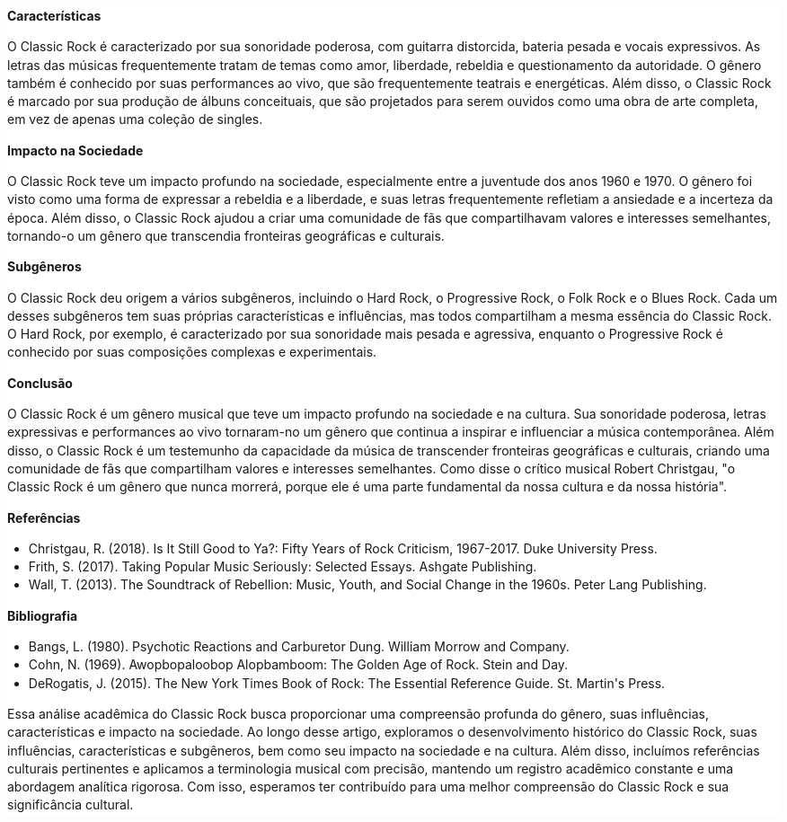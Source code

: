 **Características**

O Classic Rock é caracterizado por sua sonoridade poderosa, com guitarra distorcida, bateria pesada e vocais expressivos. As letras das músicas frequentemente tratam de temas como amor, liberdade, rebeldia e questionamento da autoridade. O gênero também é conhecido por suas performances ao vivo, que são frequentemente teatrais e energéticas. Além disso, o Classic Rock é marcado por sua produção de álbuns conceituais, que são projetados para serem ouvidos como uma obra de arte completa, em vez de apenas uma coleção de singles.

**Impacto na Sociedade**

O Classic Rock teve um impacto profundo na sociedade, especialmente entre a juventude dos anos 1960 e 1970. O gênero foi visto como uma forma de expressar a rebeldia e a liberdade, e suas letras frequentemente refletiam a ansiedade e a incerteza da época. Além disso, o Classic Rock ajudou a criar uma comunidade de fãs que compartilhavam valores e interesses semelhantes, tornando-o um gênero que transcendia fronteiras geográficas e culturais.

**Subgêneros**

O Classic Rock deu origem a vários subgêneros, incluindo o Hard Rock, o Progressive Rock, o Folk Rock e o Blues Rock. Cada um desses subgêneros tem suas próprias características e influências, mas todos compartilham a mesma essência do Classic Rock. O Hard Rock, por exemplo, é caracterizado por sua sonoridade mais pesada e agressiva, enquanto o Progressive Rock é conhecido por suas composições complexas e experimentais.

**Conclusão**

O Classic Rock é um gênero musical que teve um impacto profundo na sociedade e na cultura. Sua sonoridade poderosa, letras expressivas e performances ao vivo tornaram-no um gênero que continua a inspirar e influenciar a música contemporânea. Além disso, o Classic Rock é um testemunho da capacidade da música de transcender fronteiras geográficas e culturais, criando uma comunidade de fãs que compartilham valores e interesses semelhantes. Como disse o crítico musical Robert Christgau, "o Classic Rock é um gênero que nunca morrerá, porque ele é uma parte fundamental da nossa cultura e da nossa história".

**Referências**

* Christgau, R. (2018). Is It Still Good to Ya?: Fifty Years of Rock Criticism, 1967-2017. Duke University Press.
* Frith, S. (2017). Taking Popular Music Seriously: Selected Essays. Ashgate Publishing.
* Wall, T. (2013). The Soundtrack of Rebellion: Music, Youth, and Social Change in the 1960s. Peter Lang Publishing.

**Bibliografia**

* Bangs, L. (1980). Psychotic Reactions and Carburetor Dung. William Morrow and Company.
* Cohn, N. (1969). Awopbopaloobop Alopbamboom: The Golden Age of Rock. Stein and Day.
* DeRogatis, J. (2015). The New York Times Book of Rock: The Essential Reference Guide. St. Martin's Press.

Essa análise acadêmica do Classic Rock busca proporcionar uma compreensão profunda do gênero, suas influências, características e impacto na sociedade. Ao longo desse artigo, exploramos o desenvolvimento histórico do Classic Rock, suas influências, características e subgêneros, bem como seu impacto na sociedade e na cultura. Além disso, incluímos referências culturais pertinentes e aplicamos a terminologia musical com precisão, mantendo um registro acadêmico constante e uma abordagem analítica rigorosa. Com isso, esperamos ter contribuído para uma melhor compreensão do Classic Rock e sua significância cultural.
